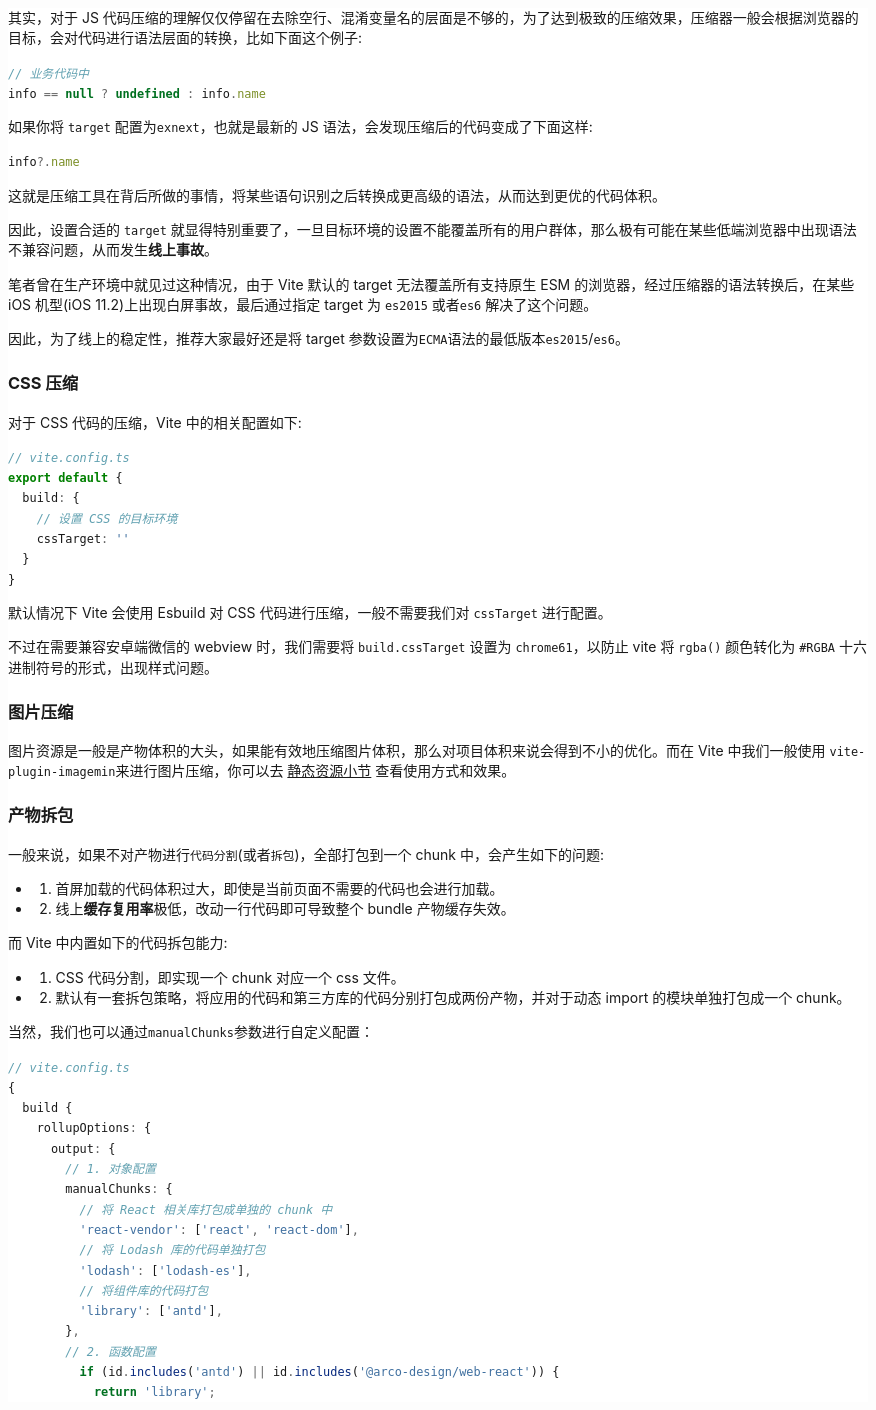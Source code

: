 其实，对于 JS 代码压缩的理解仅仅停留在去除空行、混淆变量名的层面是不够的，为了达到极致的压缩效果，压缩器一般会根据浏览器的目标，会对代码进行语法层面的转换，比如下面这个例子:
```ts
// 业务代码中
info == null ? undefined : info.name
```
如果你将 `target` 配置为`exnext`，也就是最新的 JS 语法，会发现压缩后的代码变成了下面这样:
```ts
info?.name
```
这就是压缩工具在背后所做的事情，将某些语句识别之后转换成更高级的语法，从而达到更优的代码体积。

因此，设置合适的 `target` 就显得特别重要了，一旦目标环境的设置不能覆盖所有的用户群体，那么极有可能在某些低端浏览器中出现语法不兼容问题，从而发生**线上事故**。

笔者曾在生产环境中就见过这种情况，由于 Vite 默认的 target 无法覆盖所有支持原生 ESM 的浏览器，经过压缩器的语法转换后，在某些 iOS 机型(iOS 11.2)上出现白屏事故，最后通过指定 target 为 `es2015` 或者`es6` 解决了这个问题。

因此，为了线上的稳定性，推荐大家最好还是将 target 参数设置为`ECMA`语法的最低版本`es2015`/`es6`。

### CSS 压缩
对于 CSS 代码的压缩，Vite 中的相关配置如下:
```ts
// vite.config.ts
export default {
  build: {
    // 设置 CSS 的目标环境
    cssTarget: ''
  }
}
```
默认情况下 Vite 会使用 Esbuild 对 CSS 代码进行压缩，一般不需要我们对 `cssTarget` 进行配置。

 不过在需要兼容安卓端微信的 webview 时，我们需要将 `build.cssTarget` 设置为 `chrome61`，以防止 vite 将 `rgba()` 颜色转化为 `#RGBA` 十六进制符号的形式，出现样式问题。
 
 ### 图片压缩
 图片资源是一般是产物体积的大头，如果能有效地压缩图片体积，那么对项目体积来说会得到不小的优化。而在 Vite 中我们一般使用 `vite-plugin-imagemin`来进行图片压缩，你可以去 [静态资源小节](https://juejin.cn/book/7050063811973218341/section/7058854154738860066) 查看使用方式和效果。

### 产物拆包
一般来说，如果不对产物进行`代码分割`(或者`拆包`)，全部打包到一个 chunk 中，会产生如下的问题:

- 1. 首屏加载的代码体积过大，即使是当前页面不需要的代码也会进行加载。
- 2. 线上**缓存复用率**极低，改动一行代码即可导致整个 bundle 产物缓存失效。

而 Vite 中内置如下的代码拆包能力:

- 1. CSS 代码分割，即实现一个 chunk 对应一个 css 文件。
- 2. 默认有一套拆包策略，将应用的代码和第三方库的代码分别打包成两份产物，并对于动态 import 的模块单独打包成一个 chunk。

当然，我们也可以通过`manualChunks`参数进行自定义配置：
```ts
// vite.config.ts
{
  build {
    rollupOptions: {
      output: {
        // 1. 对象配置
        manualChunks: {
          // 将 React 相关库打包成单独的 chunk 中
          'react-vendor': ['react', 'react-dom'],
          // 将 Lodash 库的代码单独打包
          'lodash': ['lodash-es'],
          // 将组件库的代码打包
          'library': ['antd'],
        },
        // 2. 函数配置
          if (id.includes('antd') || id.includes('@arco-design/web-react')) {
            return 'library';
```